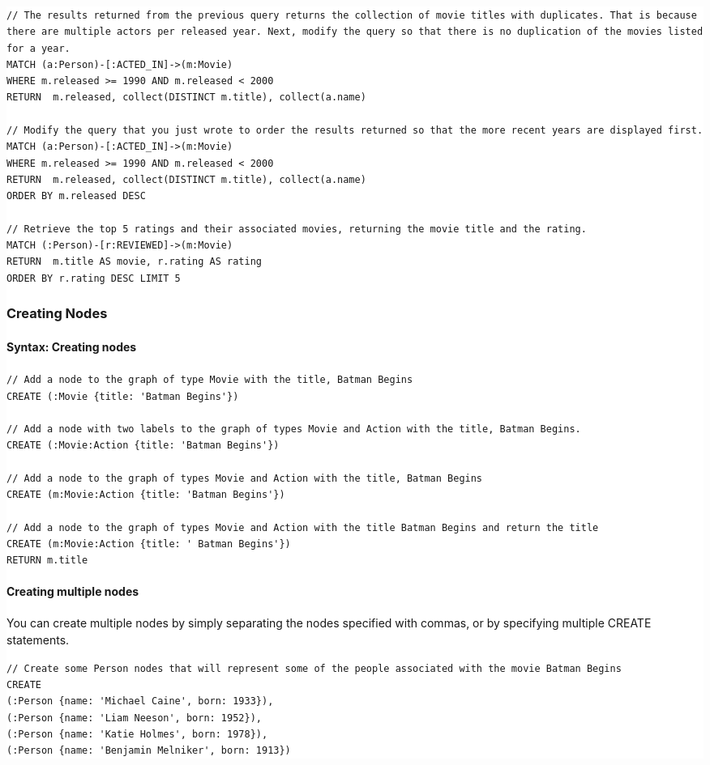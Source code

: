 ```
// The results returned from the previous query returns the collection of movie titles with duplicates. That is because there are multiple actors per released year. Next, modify the query so that there is no duplication of the movies listed for a year.
MATCH (a:Person)-[:ACTED_IN]->(m:Movie)
WHERE m.released >= 1990 AND m.released < 2000
RETURN  m.released, collect(DISTINCT m.title), collect(a.name)

// Modify the query that you just wrote to order the results returned so that the more recent years are displayed first.
MATCH (a:Person)-[:ACTED_IN]->(m:Movie)
WHERE m.released >= 1990 AND m.released < 2000
RETURN  m.released, collect(DISTINCT m.title), collect(a.name)
ORDER BY m.released DESC

// Retrieve the top 5 ratings and their associated movies, returning the movie title and the rating.
MATCH (:Person)-[r:REVIEWED]->(m:Movie)
RETURN  m.title AS movie, r.rating AS rating
ORDER BY r.rating DESC LIMIT 5
```

### Creating Nodes

#### Syntax: Creating nodes

```
// Add a node to the graph of type Movie with the title, Batman Begins
CREATE (:Movie {title: 'Batman Begins'})

// Add a node with two labels to the graph of types Movie and Action with the title, Batman Begins.
CREATE (:Movie:Action {title: 'Batman Begins'})

// Add a node to the graph of types Movie and Action with the title, Batman Begins
CREATE (m:Movie:Action {title: 'Batman Begins'})

// Add a node to the graph of types Movie and Action with the title Batman Begins and return the title
CREATE (m:Movie:Action {title: ' Batman Begins'})
RETURN m.title

```

#### Creating multiple nodes

You can create multiple nodes by simply separating the nodes specified with commas, or by specifying multiple CREATE statements.

```
// Create some Person nodes that will represent some of the people associated with the movie Batman Begins
CREATE
(:Person {name: 'Michael Caine', born: 1933}),
(:Person {name: 'Liam Neeson', born: 1952}),
(:Person {name: 'Katie Holmes', born: 1978}),
(:Person {name: 'Benjamin Melniker', born: 1913})
```
